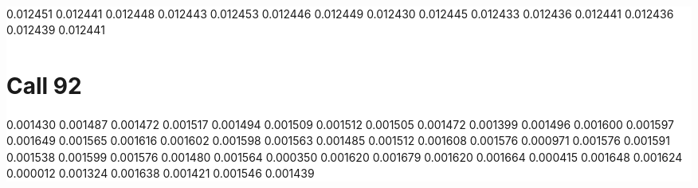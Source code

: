 0.012451
0.012441
0.012448
0.012443
0.012453
0.012446
0.012449
0.012430
0.012445
0.012433
0.012436
0.012441
0.012436
0.012439
0.012441

# Call 92
0.001430
0.001487
0.001472
0.001517
0.001494
0.001509
0.001512
0.001505
0.001472
0.001399
0.001496
0.001600
0.001597
0.001649
0.001565
0.001616
0.001602
0.001598
0.001563
0.001485
0.001512
0.001608
0.001576
0.000971
0.001576
0.001591
0.001538
0.001599
0.001576
0.001480
0.001564
0.000350
0.001620
0.001679
0.001620
0.001664
0.000415
0.001648
0.001624
0.000012
0.001324
0.001638
0.001421
0.001546
0.001439